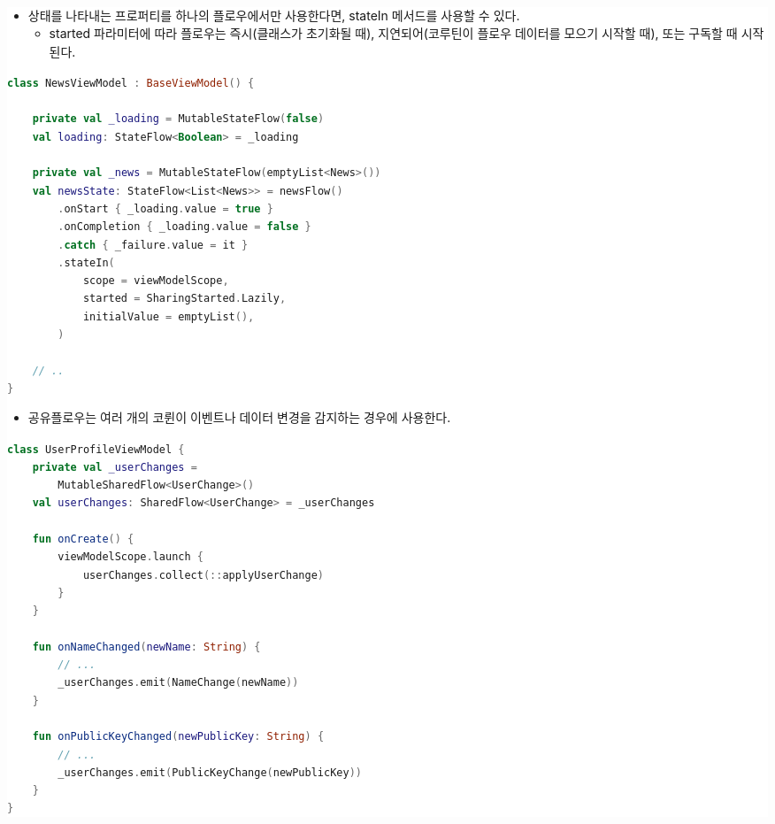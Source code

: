 - 상태를 나타내는 프로퍼티를 하나의 플로우에서만 사용한다면, stateIn 메서드를 사용할 수 있다.
    - started 파라미터에 따라 플로우는 즉시(클래스가 초기화될 때), 지연되어(코루틴이 플로우 데이터를 모으기 시작할 때), 또는 구독할 때 시작된다.

```kotlin
class NewsViewModel : BaseViewModel() {
	
	private val _loading = MutableStateFlow(false)
	val loading: StateFlow<Boolean> = _loading
	
	private val _news = MutableStateFlow(emptyList<News>())
	val newsState: StateFlow<List<News>> = newsFlow()
		.onStart { _loading.value = true }
		.onCompletion { _loading.value = false }
		.catch { _failure.value = it }
		.stateIn(
			scope = viewModelScope,
			started = SharingStarted.Lazily,
			initialValue = emptyList(),
		)
	
	// ..
}
```

- 공유플로우는 여러 개의 코륀이 이벤트나 데이터 변경을 감지하는 경우에 사용한다.

```kotlin
class UserProfileViewModel {
	private val _userChanges = 
		MutableSharedFlow<UserChange>()
	val userChanges: SharedFlow<UserChange> = _userChanges
	
	fun onCreate() {
		viewModelScope.launch {
			userChanges.collect(::applyUserChange)
		}
	}
	
	fun onNameChanged(newName: String) {
		// ...
		_userChanges.emit(NameChange(newName))
	}
	
	fun onPublicKeyChanged(newPublicKey: String) {
		// ...
		_userChanges.emit(PublicKeyChange(newPublicKey))
	}
}
```
